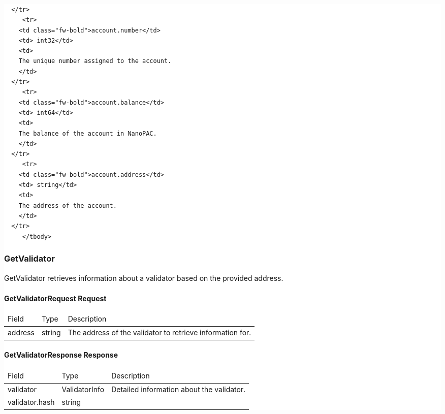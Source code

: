       </tr>
         <tr>
        <td class="fw-bold">account.number</td>
        <td> int32</td>
        <td>
        The unique number assigned to the account.
        </td>
      </tr>
         <tr>
        <td class="fw-bold">account.balance</td>
        <td> int64</td>
        <td>
        The balance of the account in NanoPAC.
        </td>
      </tr>
         <tr>
        <td class="fw-bold">account.address</td>
        <td> string</td>
        <td>
        The address of the account.
        </td>
      </tr>
         </tbody>
</table>

### GetValidator <span id="pactus.Blockchain.GetValidator" class="rpc-badge"></span>

<p>GetValidator retrieves information about a validator based on the provided
address.</p>

<h4>GetValidatorRequest <span class="badge text-bg-info fs-6 align-top">Request</span></h4>

<table class="table table-bordered table-responsive table-sm">
  <thead>
    <tr><td>Field</td><td>Type</td><td>Description</td></tr>
  </thead>
  <tbody class="table-group-divider">
  <tr>
    <td class="fw-bold">address</td>
    <td> string</td>
    <td>
    The address of the validator to retrieve information for.
    </td>
  </tr>
  </tbody>
</table>
  <h4>GetValidatorResponse <span class="badge text-bg-warning fs-6 align-top">Response</span></h4>

<table class="table table-bordered table-responsive table-sm">
  <thead>
    <tr><td>Field</td><td>Type</td><td>Description</td></tr>
  </thead>
  <tbody class="table-group-divider">
  <tr>
    <td class="fw-bold">validator</td>
    <td> ValidatorInfo</td>
    <td>
    Detailed information about the validator.
    </td>
  </tr>
     <tr>
        <td class="fw-bold">validator.hash</td>
        <td> string</td>
        <td>